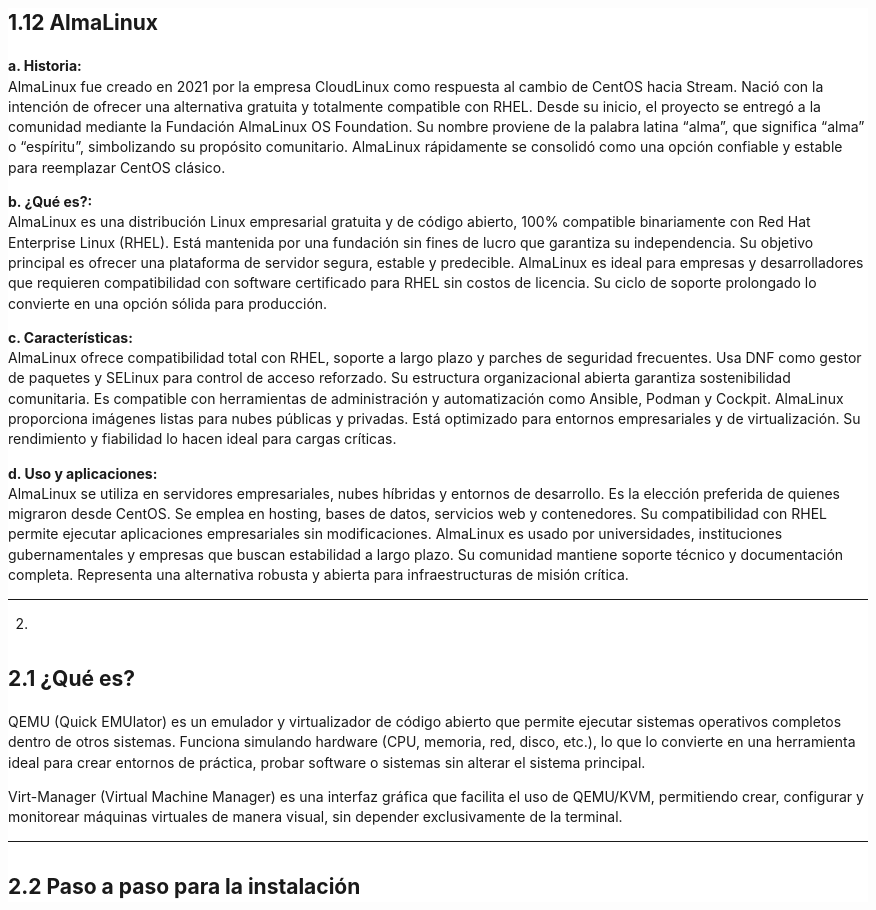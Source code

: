 
## 1.12 AlmaLinux

**a. Historia:**  
AlmaLinux fue creado en 2021 por la empresa CloudLinux como respuesta al cambio de CentOS hacia Stream. Nació con la intención de ofrecer una alternativa gratuita y totalmente compatible con RHEL. Desde su inicio, el proyecto se entregó a la comunidad mediante la Fundación AlmaLinux OS Foundation. Su nombre proviene de la palabra latina “alma”, que significa “alma” o “espíritu”, simbolizando su propósito comunitario. AlmaLinux rápidamente se consolidó como una opción confiable y estable para reemplazar CentOS clásico.  

**b. ¿Qué es?:**  
AlmaLinux es una distribución Linux empresarial gratuita y de código abierto, 100% compatible binariamente con Red Hat Enterprise Linux (RHEL). Está mantenida por una fundación sin fines de lucro que garantiza su independencia. Su objetivo principal es ofrecer una plataforma de servidor segura, estable y predecible. AlmaLinux es ideal para empresas y desarrolladores que requieren compatibilidad con software certificado para RHEL sin costos de licencia. Su ciclo de soporte prolongado lo convierte en una opción sólida para producción.  

**c. Características:**  
AlmaLinux ofrece compatibilidad total con RHEL, soporte a largo plazo y parches de seguridad frecuentes. Usa DNF como gestor de paquetes y SELinux para control de acceso reforzado. Su estructura organizacional abierta garantiza sostenibilidad comunitaria. Es compatible con herramientas de administración y automatización como Ansible, Podman y Cockpit. AlmaLinux proporciona imágenes listas para nubes públicas y privadas. Está optimizado para entornos empresariales y de virtualización. Su rendimiento y fiabilidad lo hacen ideal para cargas críticas.  

**d. Uso y aplicaciones:**  
AlmaLinux se utiliza en servidores empresariales, nubes híbridas y entornos de desarrollo. Es la elección preferida de quienes migraron desde CentOS. Se emplea en hosting, bases de datos, servicios web y contenedores. Su compatibilidad con RHEL permite ejecutar aplicaciones empresariales sin modificaciones. AlmaLinux es usado por universidades, instituciones gubernamentales y empresas que buscan estabilidad a largo plazo. Su comunidad mantiene soporte técnico y documentación completa. Representa una alternativa robusta y abierta para infraestructuras de misión crítica.  

---
2. 

## 2.1 ¿Qué es?
QEMU (Quick EMUlator) es un emulador y virtualizador de código abierto que permite ejecutar sistemas operativos completos dentro de otros sistemas. Funciona simulando hardware (CPU, memoria, red, disco, etc.), lo que lo convierte en una herramienta ideal para crear entornos de práctica, probar software o sistemas sin alterar el sistema principal.

Virt-Manager (Virtual Machine Manager) es una interfaz gráfica que facilita el uso de QEMU/KVM, permitiendo crear, configurar y monitorear máquinas virtuales de manera visual, sin depender exclusivamente de la terminal.

---

## 2.2 Paso a paso para la instalación 
